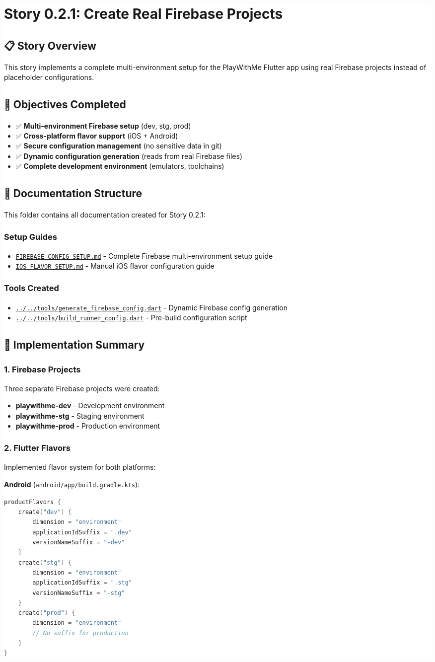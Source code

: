 # Story 0.2.1: Create Real Firebase Projects

## 📋 **Story Overview**

This story implements a complete multi-environment setup for the PlayWithMe Flutter app using real Firebase projects instead of placeholder configurations.

## 🎯 **Objectives Completed**

- ✅ **Multi-environment Firebase setup** (dev, stg, prod)
- ✅ **Cross-platform flavor support** (iOS + Android)
- ✅ **Secure configuration management** (no sensitive data in git)
- ✅ **Dynamic configuration generation** (reads from real Firebase files)
- ✅ **Complete development environment** (emulators, toolchains)

## 📁 **Documentation Structure**

This folder contains all documentation created for Story 0.2.1:

### **Setup Guides**
- [`FIREBASE_CONFIG_SETUP.md`](./FIREBASE_CONFIG_SETUP.md) - Complete Firebase multi-environment setup guide
- [`IOS_FLAVOR_SETUP.md`](./IOS_FLAVOR_SETUP.md) - Manual iOS flavor configuration guide

### **Tools Created**
- [`../../tools/generate_firebase_config.dart`](../../tools/generate_firebase_config.dart) - Dynamic Firebase config generation
- [`../../tools/build_runner_config.dart`](../../tools/build_runner_config.dart) - Pre-build configuration script

## 🚀 **Implementation Summary**

### **1. Firebase Projects**
Three separate Firebase projects were created:
- **playwithme-dev** - Development environment
- **playwithme-stg** - Staging environment
- **playwithme-prod** - Production environment

### **2. Flutter Flavors**
Implemented flavor system for both platforms:

**Android** (`android/app/build.gradle.kts`):
```kotlin
productFlavors {
    create("dev") {
        dimension = "environment"
        applicationIdSuffix = ".dev"
        versionNameSuffix = "-dev"
    }
    create("stg") {
        dimension = "environment"
        applicationIdSuffix = ".stg"
        versionNameSuffix = "-stg"
    }
    create("prod") {
        dimension = "environment"
        // No suffix for production
    }
}
```
